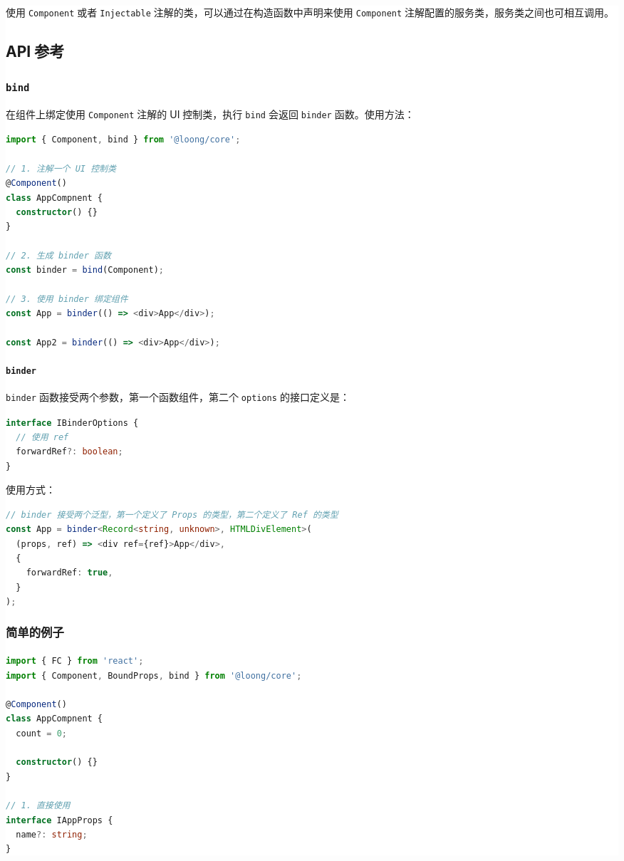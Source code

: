 使用 `Component` 或者 `Injectable` 注解的类，可以通过在构造函数中声明来使用 `Component` 注解配置的服务类，服务类之间也可相互调用。

## API 参考

### `bind`

在组件上绑定使用 `Component` 注解的 UI 控制类，执行 `bind` 会返回 `binder` 函数。使用方法：

```typescript
import { Component, bind } from '@loong/core';

// 1. 注解一个 UI 控制类
@Component()
class AppCompnent {
  constructor() {}
}

// 2. 生成 binder 函数
const binder = bind(Component);

// 3. 使用 binder 绑定组件
const App = binder(() => <div>App</div>);

const App2 = binder(() => <div>App</div>);
```

#### `binder`

`binder` 函数接受两个参数，第一个函数组件，第二个 `options` 的接口定义是：

```typescript
interface IBinderOptions {
  // 使用 ref
  forwardRef?: boolean;
}
```

使用方式：

```typescript
// binder 接受两个泛型，第一个定义了 Props 的类型，第二个定义了 Ref 的类型
const App = binder<Record<string, unknown>, HTMLDivElement>(
  (props, ref) => <div ref={ref}>App</div>,
  {
    forwardRef: true,
  }
);
```

### 简单的例子

```typescript
import { FC } from 'react';
import { Component, BoundProps, bind } from '@loong/core';

@Component()
class AppCompnent {
  count = 0;

  constructor() {}
}

// 1. 直接使用
interface IAppProps {
  name?: string;
}

```